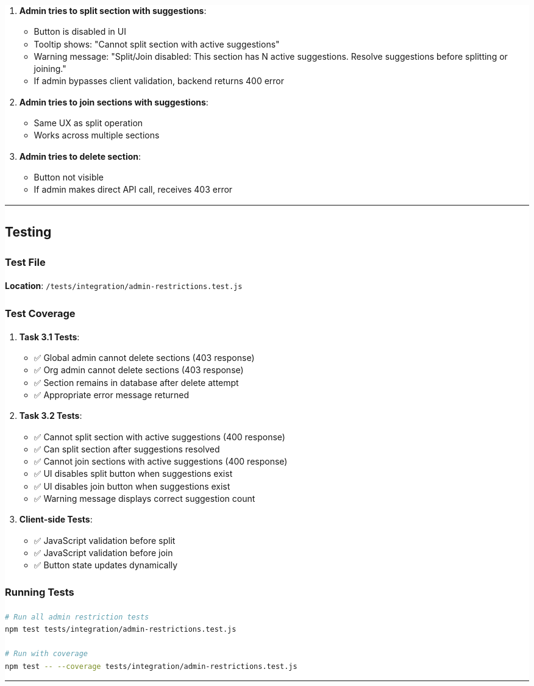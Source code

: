 1. **Admin tries to split section with suggestions**:
   - Button is disabled in UI
   - Tooltip shows: "Cannot split section with active suggestions"
   - Warning message: "Split/Join disabled: This section has N active suggestions. Resolve suggestions before splitting or joining."
   - If admin bypasses client validation, backend returns 400 error

2. **Admin tries to join sections with suggestions**:
   - Same UX as split operation
   - Works across multiple sections

3. **Admin tries to delete section**:
   - Button not visible
   - If admin makes direct API call, receives 403 error

---

## Testing

### Test File

**Location**: `/tests/integration/admin-restrictions.test.js`

### Test Coverage

1. **Task 3.1 Tests**:
   - ✅ Global admin cannot delete sections (403 response)
   - ✅ Org admin cannot delete sections (403 response)
   - ✅ Section remains in database after delete attempt
   - ✅ Appropriate error message returned

2. **Task 3.2 Tests**:
   - ✅ Cannot split section with active suggestions (400 response)
   - ✅ Can split section after suggestions resolved
   - ✅ Cannot join sections with active suggestions (400 response)
   - ✅ UI disables split button when suggestions exist
   - ✅ UI disables join button when suggestions exist
   - ✅ Warning message displays correct suggestion count

3. **Client-side Tests**:
   - ✅ JavaScript validation before split
   - ✅ JavaScript validation before join
   - ✅ Button state updates dynamically

### Running Tests

```bash
# Run all admin restriction tests
npm test tests/integration/admin-restrictions.test.js

# Run with coverage
npm test -- --coverage tests/integration/admin-restrictions.test.js
```

---